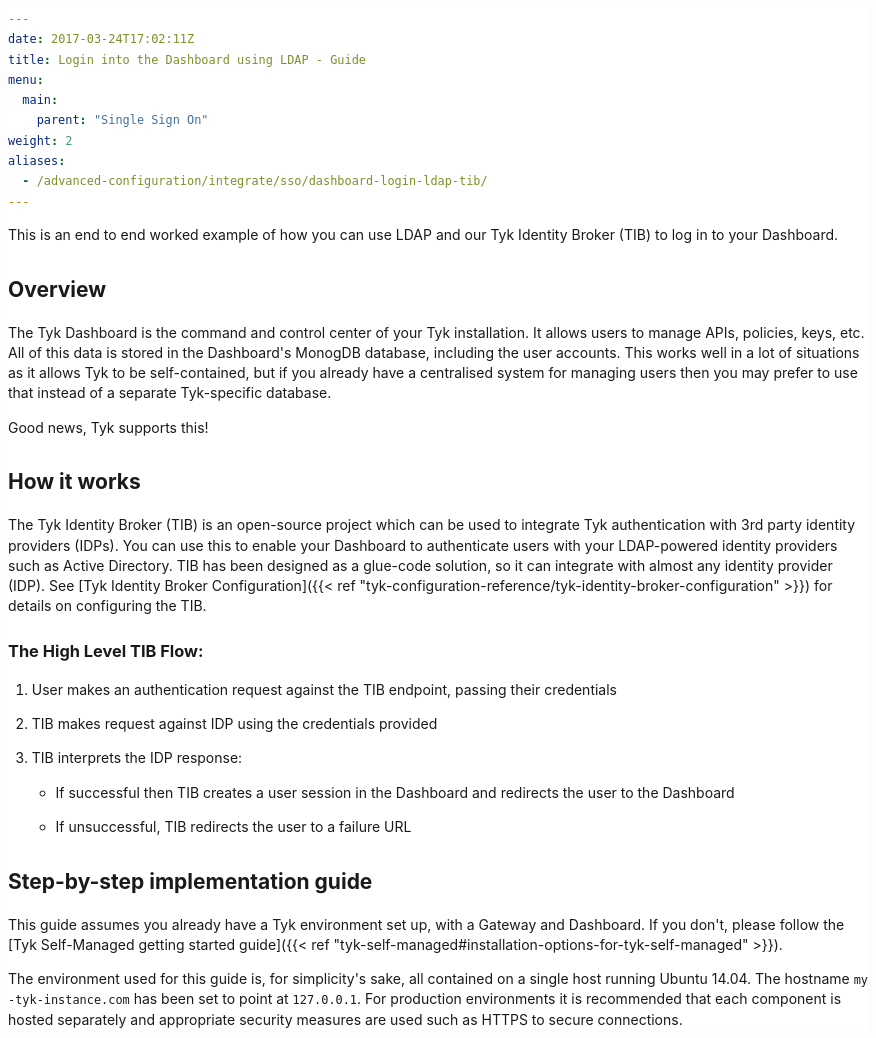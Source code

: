 ```yaml
---
date: 2017-03-24T17:02:11Z
title: Login into the Dashboard using LDAP - Guide
menu:
  main:
    parent: "Single Sign On"
weight: 2
aliases:
  - /advanced-configuration/integrate/sso/dashboard-login-ldap-tib/
---
```


This is an end to end worked example of how you can use LDAP and our Tyk Identity Broker (TIB) to log in to your Dashboard.

## Overview

The Tyk Dashboard is the command and control center of your Tyk installation. It allows users to manage APIs, policies, keys, etc. All of this data is stored in the Dashboard's MonogDB database, including the user accounts. This works well in a lot of situations as it allows Tyk to be self-contained, but if you already have a centralised system for managing users then you may prefer to use that instead of a separate Tyk-specific database.

Good news, Tyk supports this!

## How it works

The Tyk Identity Broker (TIB) is an open-source project which can be used to integrate Tyk authentication with 3rd party identity providers (IDPs). You can use this to enable your Dashboard to authenticate users with your LDAP-powered identity providers such as Active Directory. TIB has been designed as a glue-code solution, so it can integrate with almost any identity provider (IDP). See [Tyk Identity Broker Configuration]({{< ref "tyk-configuration-reference/tyk-identity-broker-configuration" >}}) for details on configuring the TIB.

### The High Level TIB Flow:

1. User makes an authentication request against the TIB endpoint, passing their credentials
2. TIB makes request against IDP using the credentials provided
3. TIB interprets the IDP response:

   * If successful then TIB creates a user session in the Dashboard and redirects the user to the Dashboard

   * If unsuccessful, TIB redirects the user to a failure URL

## Step-by-step implementation guide

This guide assumes you already have a Tyk environment set up, with a Gateway and Dashboard. If you don't, please follow the [Tyk Self-Managed getting started guide]({{< ref "tyk-self-managed#installation-options-for-tyk-self-managed" >}}).

The environment used for this guide is, for simplicity's sake, all contained on a single host running Ubuntu 14.04. The hostname `my-tyk-instance.com` has been set to point at `127.0.0.1`. For production environments it is recommended that each component is hosted separately and appropriate security measures are used such as HTTPS to secure connections.
